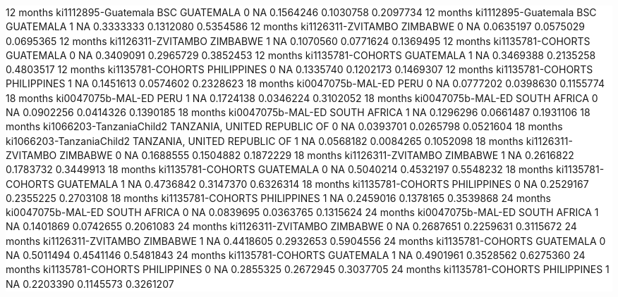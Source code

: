 12 months   ki1112895-Guatemala BSC    GUATEMALA                      0                    NA                0.1564246   0.1030758   0.2097734
12 months   ki1112895-Guatemala BSC    GUATEMALA                      1                    NA                0.3333333   0.1312080   0.5354586
12 months   ki1126311-ZVITAMBO         ZIMBABWE                       0                    NA                0.0635197   0.0575029   0.0695365
12 months   ki1126311-ZVITAMBO         ZIMBABWE                       1                    NA                0.1070560   0.0771624   0.1369495
12 months   ki1135781-COHORTS          GUATEMALA                      0                    NA                0.3409091   0.2965729   0.3852453
12 months   ki1135781-COHORTS          GUATEMALA                      1                    NA                0.3469388   0.2135258   0.4803517
12 months   ki1135781-COHORTS          PHILIPPINES                    0                    NA                0.1335740   0.1202173   0.1469307
12 months   ki1135781-COHORTS          PHILIPPINES                    1                    NA                0.1451613   0.0574602   0.2328623
18 months   ki0047075b-MAL-ED          PERU                           0                    NA                0.0777202   0.0398630   0.1155774
18 months   ki0047075b-MAL-ED          PERU                           1                    NA                0.1724138   0.0346224   0.3102052
18 months   ki0047075b-MAL-ED          SOUTH AFRICA                   0                    NA                0.0902256   0.0414326   0.1390185
18 months   ki0047075b-MAL-ED          SOUTH AFRICA                   1                    NA                0.1296296   0.0661487   0.1931106
18 months   ki1066203-TanzaniaChild2   TANZANIA, UNITED REPUBLIC OF   0                    NA                0.0393701   0.0265798   0.0521604
18 months   ki1066203-TanzaniaChild2   TANZANIA, UNITED REPUBLIC OF   1                    NA                0.0568182   0.0084265   0.1052098
18 months   ki1126311-ZVITAMBO         ZIMBABWE                       0                    NA                0.1688555   0.1504882   0.1872229
18 months   ki1126311-ZVITAMBO         ZIMBABWE                       1                    NA                0.2616822   0.1783732   0.3449913
18 months   ki1135781-COHORTS          GUATEMALA                      0                    NA                0.5040214   0.4532197   0.5548232
18 months   ki1135781-COHORTS          GUATEMALA                      1                    NA                0.4736842   0.3147370   0.6326314
18 months   ki1135781-COHORTS          PHILIPPINES                    0                    NA                0.2529167   0.2355225   0.2703108
18 months   ki1135781-COHORTS          PHILIPPINES                    1                    NA                0.2459016   0.1378165   0.3539868
24 months   ki0047075b-MAL-ED          SOUTH AFRICA                   0                    NA                0.0839695   0.0363765   0.1315624
24 months   ki0047075b-MAL-ED          SOUTH AFRICA                   1                    NA                0.1401869   0.0742655   0.2061083
24 months   ki1126311-ZVITAMBO         ZIMBABWE                       0                    NA                0.2687651   0.2259631   0.3115672
24 months   ki1126311-ZVITAMBO         ZIMBABWE                       1                    NA                0.4418605   0.2932653   0.5904556
24 months   ki1135781-COHORTS          GUATEMALA                      0                    NA                0.5011494   0.4541146   0.5481843
24 months   ki1135781-COHORTS          GUATEMALA                      1                    NA                0.4901961   0.3528562   0.6275360
24 months   ki1135781-COHORTS          PHILIPPINES                    0                    NA                0.2855325   0.2672945   0.3037705
24 months   ki1135781-COHORTS          PHILIPPINES                    1                    NA                0.2203390   0.1145573   0.3261207
